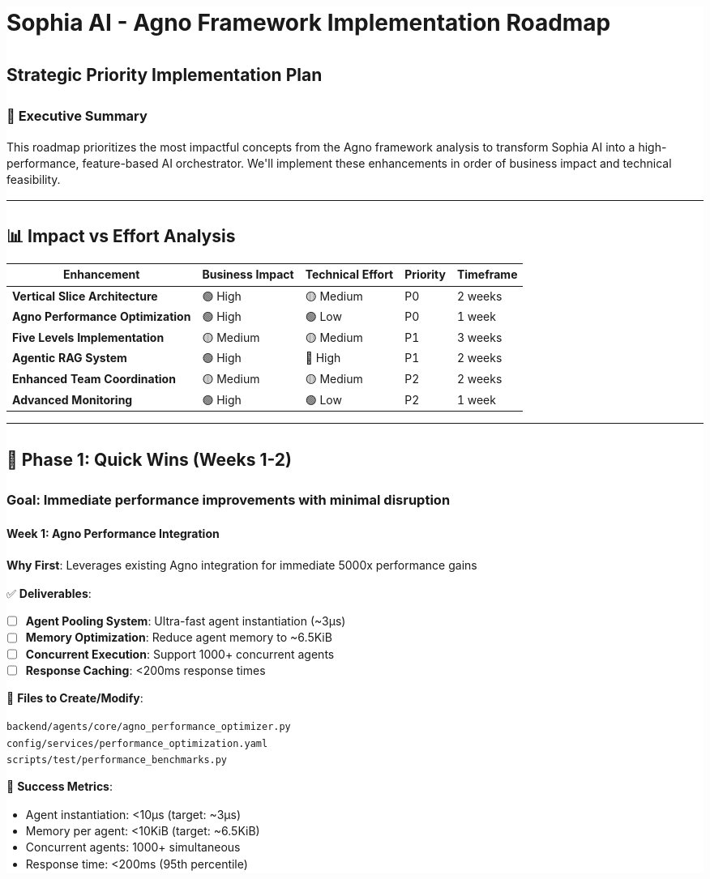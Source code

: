 # Sophia AI - Agno Framework Implementation Roadmap
## Strategic Priority Implementation Plan

### 🎯 **Executive Summary**
This roadmap prioritizes the most impactful concepts from the Agno framework analysis to transform Sophia AI into a high-performance, feature-based AI orchestrator. We'll implement these enhancements in order of business impact and technical feasibility.

---

## **📊 Impact vs Effort Analysis**

| Enhancement | Business Impact | Technical Effort | Priority | Timeframe |
|------------|----------------|------------------|----------|-----------|
| **Vertical Slice Architecture** | 🟢 High | 🟡 Medium | P0 | 2 weeks |
| **Agno Performance Optimization** | 🟢 High | 🟢 Low | P0 | 1 week |
| **Five Levels Implementation** | 🟡 Medium | 🟡 Medium | P1 | 3 weeks |
| **Agentic RAG System** | 🟢 High | 🔴 High | P1 | 2 weeks |
| **Enhanced Team Coordination** | 🟡 Medium | 🟡 Medium | P2 | 2 weeks |
| **Advanced Monitoring** | 🟢 High | 🟢 Low | P2 | 1 week |

---

## **🚀 Phase 1: Quick Wins (Weeks 1-2)**
### **Goal**: Immediate performance improvements with minimal disruption

#### **Week 1: Agno Performance Integration**
**Why First**: Leverages existing Agno integration for immediate 5000x performance gains

✅ **Deliverables**:
- [ ] **Agent Pooling System**: Ultra-fast agent instantiation (~3μs)
- [ ] **Memory Optimization**: Reduce agent memory to ~6.5KiB
- [ ] **Concurrent Execution**: Support 1000+ concurrent agents
- [ ] **Response Caching**: <200ms response times

📁 **Files to Create/Modify**:
```
backend/agents/core/agno_performance_optimizer.py
config/services/performance_optimization.yaml
scripts/test/performance_benchmarks.py
```

🎯 **Success Metrics**:
- Agent instantiation: <10μs (target: ~3μs)
- Memory per agent: <10KiB (target: ~6.5KiB)  
- Concurrent agents: 1000+ simultaneous
- Response time: <200ms (95th percentile)
